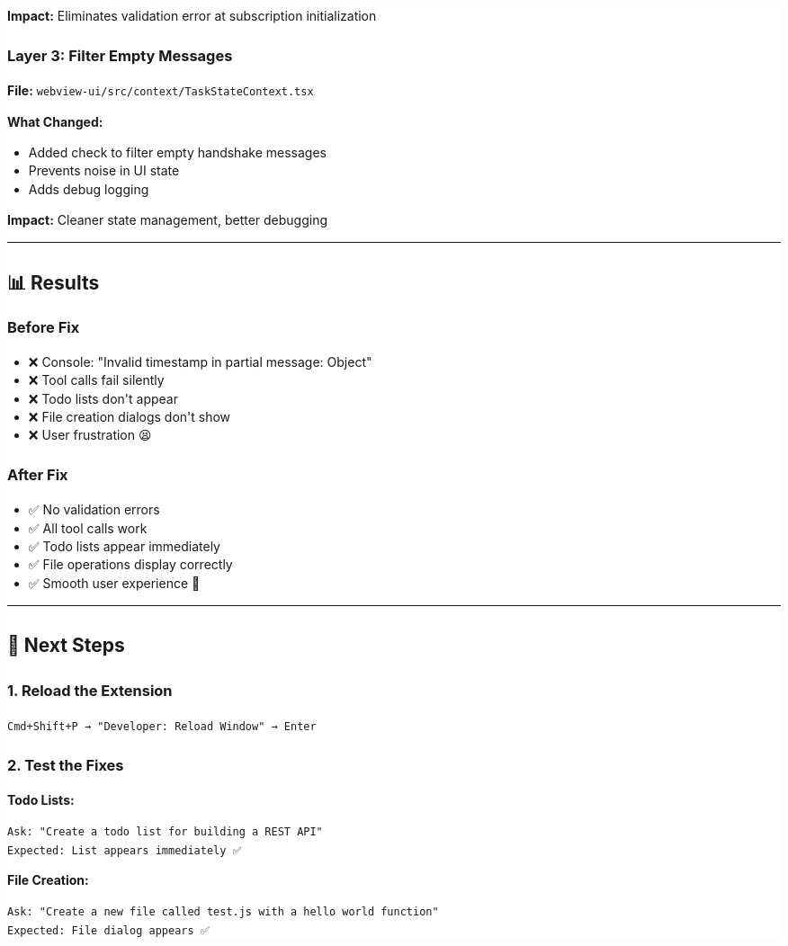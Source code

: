 **Impact:** Eliminates validation error at subscription initialization

### Layer 3: Filter Empty Messages
**File:** `webview-ui/src/context/TaskStateContext.tsx`

**What Changed:**
- Added check to filter empty handshake messages
- Prevents noise in UI state
- Adds debug logging

**Impact:** Cleaner state management, better debugging

---

## 📊 Results

### Before Fix
- ❌ Console: "Invalid timestamp in partial message: Object"
- ❌ Tool calls fail silently
- ❌ Todo lists don't appear
- ❌ File creation dialogs don't show
- ❌ User frustration 😫

### After Fix
- ✅ No validation errors
- ✅ All tool calls work
- ✅ Todo lists appear immediately
- ✅ File operations display correctly
- ✅ Smooth user experience 🎉

---

## 🚀 Next Steps

### 1. Reload the Extension
```
Cmd+Shift+P → "Developer: Reload Window" → Enter
```

### 2. Test the Fixes
**Todo Lists:**
```
Ask: "Create a todo list for building a REST API"
Expected: List appears immediately ✅
```

**File Creation:**
```
Ask: "Create a new file called test.js with a hello world function"
Expected: File dialog appears ✅
```

